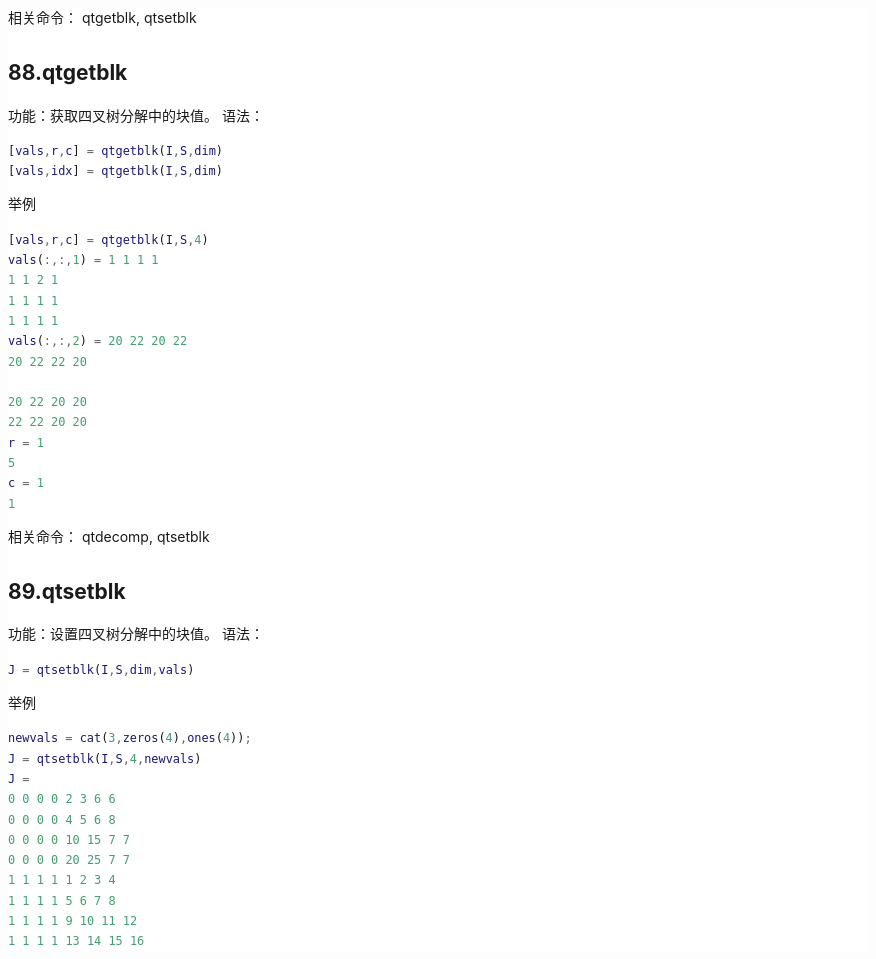 相关命令： 
qtgetblk, qtsetblk

## 88.qtgetblk

功能：获取四叉树分解中的块值。
语法： 

```matlab
[vals,r,c] = qtgetblk(I,S,dim) 
[vals,idx] = qtgetblk(I,S,dim) 
```

举例 

```matlab
[vals,r,c] = qtgetblk(I,S,4)
vals(:,:,1) = 1 1 1 1
1 1 2 1
1 1 1 1
1 1 1 1
vals(:,:,2) = 20 22 20 22
20 22 22 20

20 22 20 20
22 22 20 20
r = 1
5
c = 1
1
```

相关命令： 
qtdecomp, qtsetblk

## 89.qtsetblk

功能：设置四叉树分解中的块值。
语法： 

```matlab
J = qtsetblk(I,S,dim,vals)
```

举例 

```matlab
newvals = cat(3,zeros(4),ones(4)); 
J = qtsetblk(I,S,4,newvals)
J =
0 0 0 0 2 3 6 6
0 0 0 0 4 5 6 8
0 0 0 0 10 15 7 7
0 0 0 0 20 25 7 7
1 1 1 1 1 2 3 4
1 1 1 1 5 6 7 8
1 1 1 1 9 10 11 12
1 1 1 1 13 14 15 16
```
